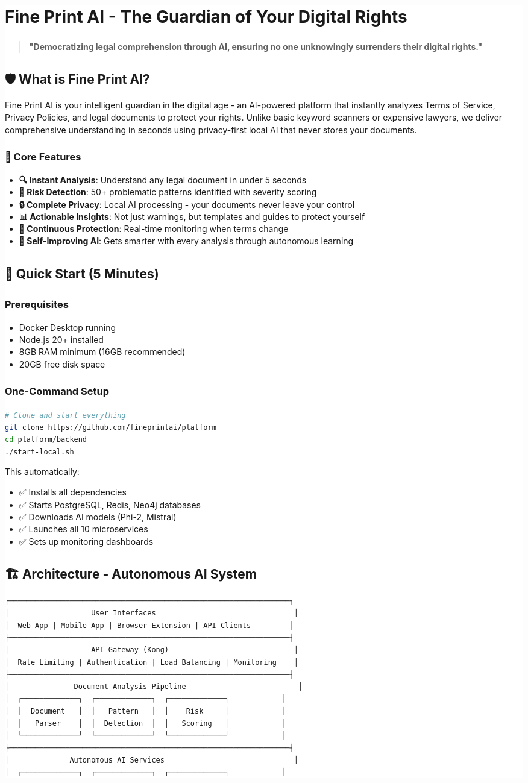 # Fine Print AI - The Guardian of Your Digital Rights

> **"Democratizing legal comprehension through AI, ensuring no one unknowingly surrenders their digital rights."**

## 🛡️ What is Fine Print AI?

Fine Print AI is your intelligent guardian in the digital age - an AI-powered platform that instantly analyzes Terms of Service, Privacy Policies, and legal documents to protect your rights. Unlike basic keyword scanners or expensive lawyers, we deliver comprehensive understanding in seconds using privacy-first local AI that never stores your documents.

### 🎯 Core Features

- **🔍 Instant Analysis**: Understand any legal document in under 5 seconds
- **🚨 Risk Detection**: 50+ problematic patterns identified with severity scoring
- **🔒 Complete Privacy**: Local AI processing - your documents never leave your control
- **📊 Actionable Insights**: Not just warnings, but templates and guides to protect yourself
- **🔄 Continuous Protection**: Real-time monitoring when terms change
- **🤖 Self-Improving AI**: Gets smarter with every analysis through autonomous learning

## 🚀 Quick Start (5 Minutes)

### Prerequisites
- Docker Desktop running
- Node.js 20+ installed
- 8GB RAM minimum (16GB recommended)
- 20GB free disk space

### One-Command Setup

```bash
# Clone and start everything
git clone https://github.com/fineprintai/platform
cd platform/backend
./start-local.sh
```

This automatically:
- ✅ Installs all dependencies
- ✅ Starts PostgreSQL, Redis, Neo4j databases
- ✅ Downloads AI models (Phi-2, Mistral)
- ✅ Launches all 10 microservices
- ✅ Sets up monitoring dashboards

## 🏗️ Architecture - Autonomous AI System

```
┌─────────────────────────────────────────────────────────────────┐
│                   User Interfaces                                │
│  Web App | Mobile App | Browser Extension | API Clients         │
├─────────────────────────────────────────────────────────────────┤
│                   API Gateway (Kong)                             │
│  Rate Limiting | Authentication | Load Balancing | Monitoring    │
├─────────────────────────────────────────────────────────────────┤
│               Document Analysis Pipeline                          │
│  ┌─────────────┐  ┌─────────────┐  ┌─────────────┐            │
│  │  Document   │  │   Pattern   │  │    Risk     │            │
│  │   Parser    │  │  Detection  │  │   Scoring   │            │
│  └─────────────┘  └─────────────┘  └─────────────┘            │
├─────────────────────────────────────────────────────────────────┤
│              Autonomous AI Services                              │
│  ┌─────────────┐  ┌─────────────┐  ┌─────────────┐            │
```